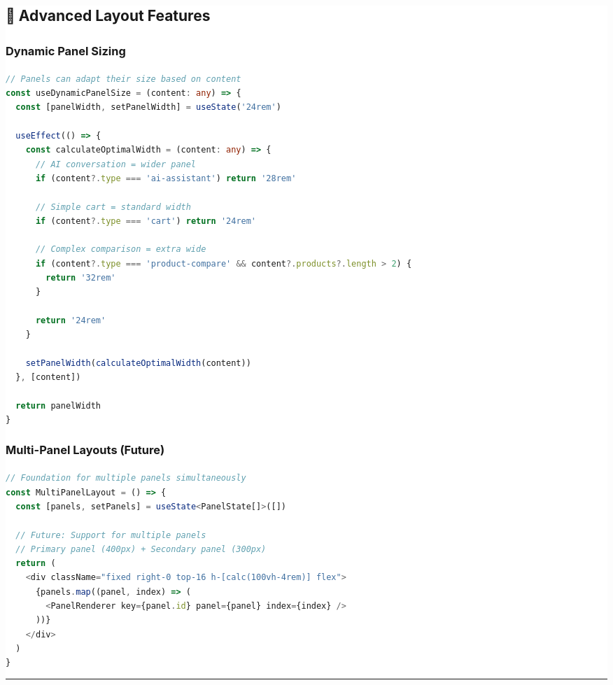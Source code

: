 ## 🚀 Advanced Layout Features

### Dynamic Panel Sizing
```typescript
// Panels can adapt their size based on content
const useDynamicPanelSize = (content: any) => {
  const [panelWidth, setPanelWidth] = useState('24rem')
  
  useEffect(() => {
    const calculateOptimalWidth = (content: any) => {
      // AI conversation = wider panel
      if (content?.type === 'ai-assistant') return '28rem'
      
      // Simple cart = standard width
      if (content?.type === 'cart') return '24rem'
      
      // Complex comparison = extra wide
      if (content?.type === 'product-compare' && content?.products?.length > 2) {
        return '32rem'
      }
      
      return '24rem'
    }
    
    setPanelWidth(calculateOptimalWidth(content))
  }, [content])
  
  return panelWidth
}
```

### Multi-Panel Layouts (Future)
```typescript
// Foundation for multiple panels simultaneously
const MultiPanelLayout = () => {
  const [panels, setPanels] = useState<PanelState[]>([])
  
  // Future: Support for multiple panels
  // Primary panel (400px) + Secondary panel (300px)
  return (
    <div className="fixed right-0 top-16 h-[calc(100vh-4rem)] flex">
      {panels.map((panel, index) => (
        <PanelRenderer key={panel.id} panel={panel} index={index} />
      ))}
    </div>
  )
}
```

---
